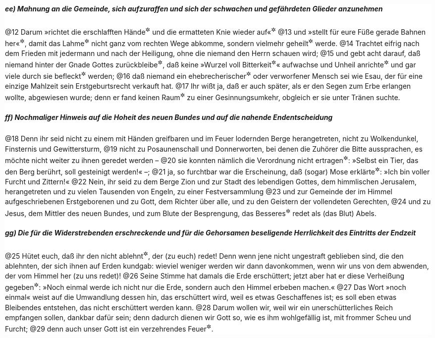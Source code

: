 ##### ee) Mahnung an die Gemeinde, sich aufzuraffen und sich der schwachen und gefährdeten Glieder anzunehmen

@12 Darum »richtet die erschlafften Hände<sup title="oder: Arme">&#x2732;</sup> und die ermatteten Knie wieder auf«<sup title="Jes 35,3">&#x2732;</sup>
@13 und »stellt für eure Füße gerade Bahnen her«<sup title="Spr 4,26">&#x2732;</sup>, damit das Lahme<sup title="d.h. die lahmen Gemeindeglieder">&#x2732;</sup> nicht ganz vom rechten Wege abkomme, sondern vielmehr geheilt<sup title="= gesund">&#x2732;</sup> werde.
@14 Trachtet eifrig nach dem Frieden mit jedermann und nach der Heiligung, ohne die niemand den Herrn schauen wird;
@15 und gebt acht darauf, daß niemand hinter der Gnade Gottes zurückbleibe<sup title="= die Gnade versäume">&#x2732;</sup>, daß keine »Wurzel voll Bitterkeit<sup title="= kein giftiger Wurzelschoß">&#x2732;</sup>« aufwachse und Unheil anrichte<sup title="5.Mose 29,17">&#x2732;</sup> und gar viele durch sie befleckt<sup title="oder: vergiftet">&#x2732;</sup> werden;
@16 daß niemand ein ehebrecherischer<sup title="= von Gott abtrünniger">&#x2732;</sup> oder verworfener Mensch sei wie Esau, der für eine einzige Mahlzeit sein Erstgeburtsrecht verkauft hat.
@17 Ihr wißt ja, daß er auch später, als er den Segen zum Erbe erlangen wollte, abgewiesen wurde; denn er fand keinen Raum<sup title="= keine Möglichkeit">&#x2732;</sup> zu einer Gesinnungsumkehr, obgleich er sie unter Tränen suchte.

##### ff) Nochmaliger Hinweis auf die Hoheit des neuen Bundes und auf die nahende Endentscheidung

@18 Denn ihr seid nicht zu einem mit Händen greifbaren und im Feuer lodernden Berge herangetreten, nicht zu Wolkendunkel, Finsternis und Gewittersturm,
@19 nicht zu Posaunenschall und Donnerworten, bei denen die Zuhörer die Bitte aussprachen, es möchte nicht weiter zu ihnen geredet werden –
@20 sie konnten nämlich die Verordnung nicht ertragen<sup title="die an sie erging; 2.Mose 19,12-13">&#x2732;</sup>: »Selbst ein Tier, das den Berg berührt, soll gesteinigt werden!« –;
@21 ja, so furchtbar war die Erscheinung, daß (sogar) Mose erklärte<sup title="5.Mose 9,19">&#x2732;</sup>: »Ich bin voller Furcht und Zittern!«
@22 Nein, ihr seid zu dem Berge Zion und zur Stadt des lebendigen Gottes, dem himmlischen Jerusalem, herangetreten und zu vielen Tausenden von Engeln, zu einer Festversammlung
@23 und zur Gemeinde der im Himmel aufgeschriebenen Erstgeborenen und zu Gott, dem Richter über alle, und zu den Geistern der vollendeten Gerechten,
@24 und zu Jesus, dem Mittler des neuen Bundes, und zum Blute der Besprengung, das Besseres<sup title="oder: wirksamer">&#x2732;</sup> redet als (das Blut) Abels.

##### gg) Die für die Widerstrebenden erschreckende und für die Gehorsamen beseligende Herrlichkeit des Eintritts der Endzeit

@25 Hütet euch, daß ihr den nicht ablehnt<sup title="d.h. euch nicht weigert, den anzuhören">&#x2732;</sup>, der (zu euch) redet! Denn wenn jene nicht ungestraft geblieben sind, die den ablehnten, der sich ihnen auf Erden kundgab: wieviel weniger werden wir dann davonkommen, wenn wir uns von dem abwenden, der vom Himmel her (zu uns redet)!
@26 Seine Stimme hat damals die Erde erschüttert; jetzt aber hat er diese Verheißung gegeben<sup title="Hag 2,6">&#x2732;</sup>: »Noch einmal werde ich nicht nur die Erde, sondern auch den Himmel erbeben machen.«
@27 Das Wort »noch einmal« weist auf die Umwandlung dessen hin, das erschüttert wird, weil es etwas Geschaffenes ist; es soll eben etwas Bleibendes entstehen, das nicht erschüttert werden kann.
@28 Darum wollen wir, weil wir ein unerschütterliches Reich empfangen sollen, dankbar dafür sein; denn dadurch dienen wir Gott so, wie es ihm wohlgefällig ist, mit frommer Scheu und Furcht;
@29 denn auch unser Gott ist ein verzehrendes Feuer<sup title="5.Mose 4,24">&#x2732;</sup>.
